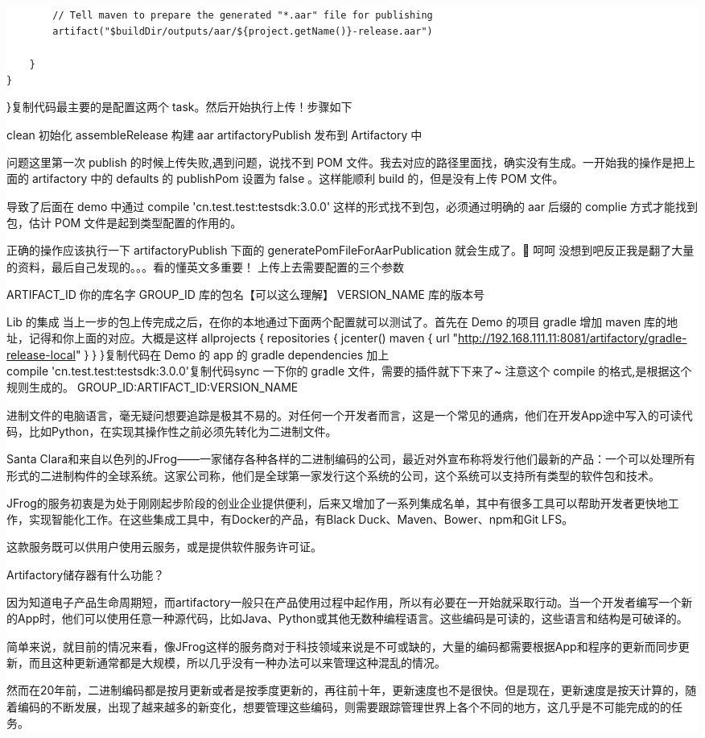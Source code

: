             // Tell maven to prepare the generated "*.aar" file for publishing
            artifact("$buildDir/outputs/aar/${project.getName()}-release.aar")

        }
    }
}复制代码最主要的是配置这两个 task。然后开始执行上传！步骤如下

clean 初始化
assembleRelease 构建 aar 
artifactoryPublish 发布到 Artifactory 中


问题这里第一次 publish 的时候上传失败,遇到问题，说找不到 POM 文件。我去对应的路径里面找，确实没有生成。一开始我的操作是把上面的 artifactory 中的 defaults 的 publishPom 设置为 false 。这样能顺利 build 的，但是没有上传 POM 文件。

导致了后面在 demo 中通过 compile 'cn.test.test:testsdk:3.0.0' 这样的形式找不到包，必须通过明确的 aar 后缀的 complie 方式才能找到包，估计 POM 文件是起到类型配置的作用的。

正确的操作应该执行一下 artifactoryPublish 下面的 generatePomFileForAarPublication 就会生成了。🙂 呵呵 没想到吧反正我是翻了大量的资料，最后自己发现的。。。看的懂英文多重要！
上传上去需要配置的三个参数 

ARTIFACT_ID 你的库名字
GROUP_ID 库的包名【可以这么理解】
VERSION_NAME 库的版本号

Lib 的集成
当上一步的包上传完成之后，在你的本地通过下面两个配置就可以测试了。首先在 Demo 的项目 gradle 增加 maven 库的地址，记得和你上面的对应。大概是这样
allprojects {
    repositories {
        jcenter()
        maven { url "http://192.168.111.11:8081/artifactory/gradle-release-local" }
    }
}复制代码在 Demo 的 app 的 gradle dependencies 加上  
compile 'cn.test.test:testsdk:3.0.0'复制代码sync 一下你的 gradle 文件，需要的插件就下下来了~
注意这个 compile 的格式,是根据这个规则生成的。
GROUP_ID:ARTIFACT_ID:VERSION_NAME

进制文件的电脑语言，毫无疑问想要追踪是极其不易的。对任何一个开发者而言，这是一个常见的通病，他们在开发App途中写入的可读代码，比如Python，在实现其操作性之前必须先转化为二进制文件。

Santa Clara和来自以色列的JFrog——一家储存各种各样的二进制编码的公司，最近对外宣布称将发行他们最新的产品：一个可以处理所有形式的二进制构件的全球系统。这家公司称，他们是全球第一家发行这个系统的公司，这个系统可以支持所有类型的软件包和技术。

JFrog的服务初衷是为处于刚刚起步阶段的创业企业提供便利，后来又增加了一系列集成名单，其中有很多工具可以帮助开发者更快地工作，实现智能化工作。在这些集成工具中，有Docker的产品，有Black Duck、Maven、Bower、npm和Git LFS。

这款服务既可以供用户使用云服务，或是提供软件服务许可证。

Artifactory储存器有什么功能？

因为知道电子产品生命周期短，而artifactory一般只在产品使用过程中起作用，所以有必要在一开始就采取行动。当一个开发者编写一个新的App时，他们可以使用任意一种源代码，比如Java、Python或其他无数种编程语言。这些编码是可读的，这些语言和结构是可破译的。

简单来说，就目前的情况来看，像JFrog这样的服务商对于科技领域来说是不可或缺的，大量的编码都需要根据App和程序的更新而同步更新，而且这种更新通常都是大规模，所以几乎没有一种办法可以来管理这种混乱的情况。

然而在20年前，二进制编码都是按月更新或者是按季度更新的，再往前十年，更新速度也不是很快。但是现在，更新速度是按天计算的，随着编码的不断发展，出现了越来越多的新变化，想要管理这些编码，则需要跟踪管理世界上各个不同的地方，这几乎是不可能完成的的任务。
